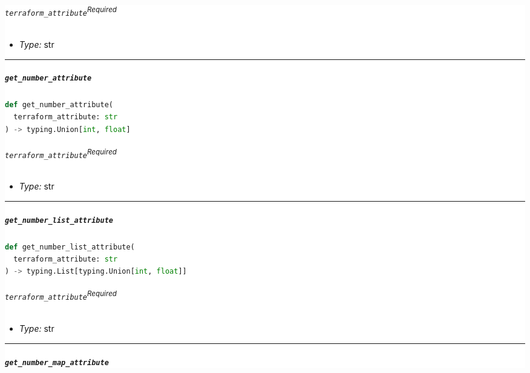 ###### `terraform_attribute`<sup>Required</sup> <a name="terraform_attribute" id="rhizo-co-terraform-provider-oci.stackMonitoringMonitoredResourcesListMember.StackMonitoringMonitoredResourcesListMemberItemsOutputReference.getListAttribute.parameter.terraformAttribute"></a>

- *Type:* str

---

##### `get_number_attribute` <a name="get_number_attribute" id="rhizo-co-terraform-provider-oci.stackMonitoringMonitoredResourcesListMember.StackMonitoringMonitoredResourcesListMemberItemsOutputReference.getNumberAttribute"></a>

```python
def get_number_attribute(
  terraform_attribute: str
) -> typing.Union[int, float]
```

###### `terraform_attribute`<sup>Required</sup> <a name="terraform_attribute" id="rhizo-co-terraform-provider-oci.stackMonitoringMonitoredResourcesListMember.StackMonitoringMonitoredResourcesListMemberItemsOutputReference.getNumberAttribute.parameter.terraformAttribute"></a>

- *Type:* str

---

##### `get_number_list_attribute` <a name="get_number_list_attribute" id="rhizo-co-terraform-provider-oci.stackMonitoringMonitoredResourcesListMember.StackMonitoringMonitoredResourcesListMemberItemsOutputReference.getNumberListAttribute"></a>

```python
def get_number_list_attribute(
  terraform_attribute: str
) -> typing.List[typing.Union[int, float]]
```

###### `terraform_attribute`<sup>Required</sup> <a name="terraform_attribute" id="rhizo-co-terraform-provider-oci.stackMonitoringMonitoredResourcesListMember.StackMonitoringMonitoredResourcesListMemberItemsOutputReference.getNumberListAttribute.parameter.terraformAttribute"></a>

- *Type:* str

---

##### `get_number_map_attribute` <a name="get_number_map_attribute" id="rhizo-co-terraform-provider-oci.stackMonitoringMonitoredResourcesListMember.StackMonitoringMonitoredResourcesListMemberItemsOutputReference.getNumberMapAttribute"></a>
